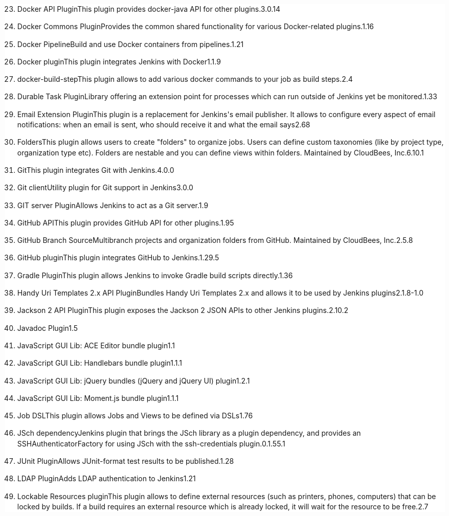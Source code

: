 23. Docker API PluginThis plugin provides docker-java API for other plugins.3.0.14 

24. Docker Commons PluginProvides the common shared functionality for various Docker-related plugins.1.16 

25. Docker PipelineBuild and use Docker containers from pipelines.1.21 

26. Docker pluginThis plugin integrates Jenkins with Docker1.1.9 

27. docker-build-stepThis plugin allows to add various docker commands to your job as build steps.2.4 

28. Durable Task PluginLibrary offering an extension point for processes which can run outside of Jenkins yet be monitored.1.33 

29. Email Extension PluginThis plugin is a replacement for Jenkins's email publisher. It allows to configure every aspect of email notifications: when an email is sent, who should receive it and what the email says2.68 

30. FoldersThis plugin allows users to create "folders" to organize jobs. Users can define custom taxonomies (like by project type, organization type etc). Folders are nestable and you can define views within folders. Maintained by CloudBees, Inc.6.10.1 

31. GitThis plugin integrates Git with Jenkins.4.0.0 

32. Git clientUtility plugin for Git support in Jenkins3.0.0 

33. GIT server PluginAllows Jenkins to act as a Git server.1.9 

34. GitHub APIThis plugin provides GitHub API for other plugins.1.95 

35. GitHub Branch SourceMultibranch projects and organization folders from GitHub. Maintained by CloudBees, Inc.2.5.8 

36. GitHub pluginThis plugin integrates GitHub to Jenkins.1.29.5 

37. Gradle PluginThis plugin allows Jenkins to invoke Gradle build scripts directly.1.36 

38. Handy Uri Templates 2.x API PluginBundles Handy Uri Templates 2.x and allows it to be used by Jenkins plugins2.1.8-1.0 

39. Jackson 2 API PluginThis plugin exposes the Jackson 2 JSON APIs to other Jenkins plugins.2.10.2 

40. Javadoc Plugin1.5 

41. JavaScript GUI Lib: ACE Editor bundle plugin1.1 

42. JavaScript GUI Lib: Handlebars bundle plugin1.1.1 

43. JavaScript GUI Lib: jQuery bundles (jQuery and jQuery UI) plugin1.2.1 

44. JavaScript GUI Lib: Moment.js bundle plugin1.1.1 

45. Job DSLThis plugin allows Jobs and Views to be defined via DSLs1.76 

46. JSch dependencyJenkins plugin that brings the JSch library as a plugin dependency, and provides an SSHAuthenticatorFactory for using JSch with the ssh-credentials plugin.0.1.55.1 

47. JUnit PluginAllows JUnit-format test results to be published.1.28 

48. LDAP PluginAdds LDAP authentication to Jenkins1.21 

49. Lockable Resources pluginThis plugin allows to define external resources (such as printers, phones, computers) that can be locked by builds. If a build requires an external resource which is already locked, it will wait for the resource to be free.2.7 
